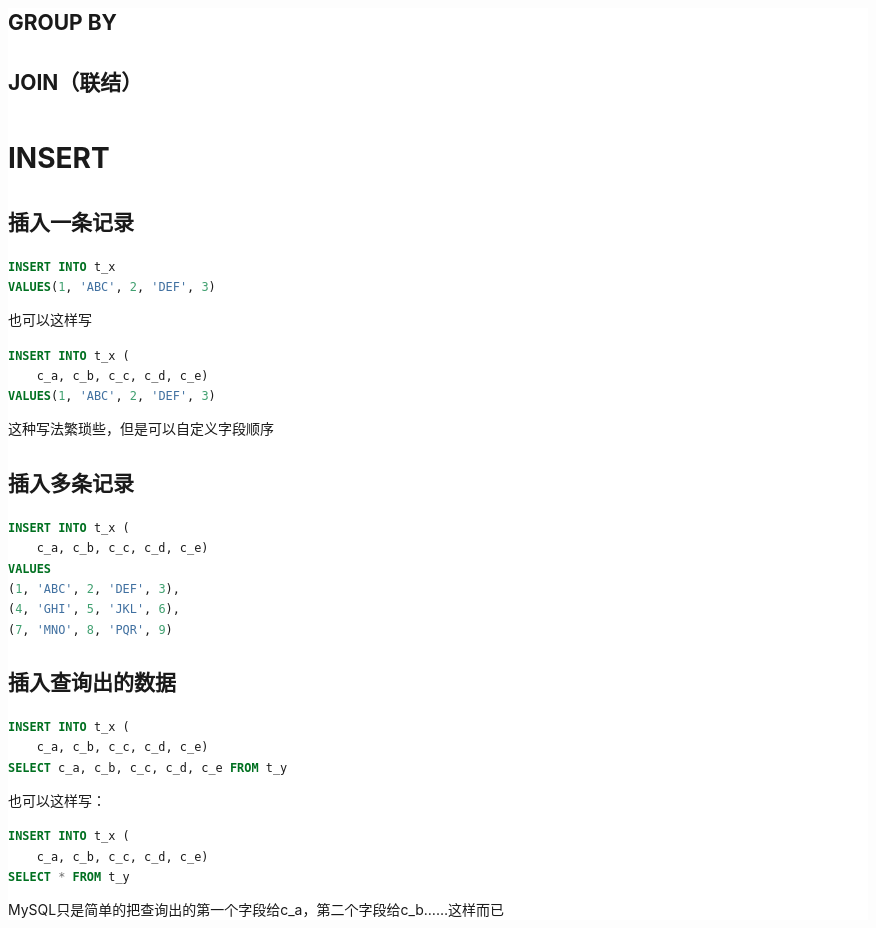 ## GROUP BY

## JOIN（联结）



# INSERT

## 插入一条记录

```sql
INSERT INTO t_x 
VALUES(1, 'ABC', 2, 'DEF', 3)
```

也可以这样写

```sql
INSERT INTO t_x (
    c_a, c_b, c_c, c_d, c_e)
VALUES(1, 'ABC', 2, 'DEF', 3)
```

这种写法繁琐些，但是可以自定义字段顺序

## 插入多条记录

```sql
INSERT INTO t_x (
    c_a, c_b, c_c, c_d, c_e)
VALUES
(1, 'ABC', 2, 'DEF', 3),
(4, 'GHI', 5, 'JKL', 6),
(7, 'MNO', 8, 'PQR', 9)
```

## 插入查询出的数据

```sql
INSERT INTO t_x (
    c_a, c_b, c_c, c_d, c_e)
SELECT c_a, c_b, c_c, c_d, c_e FROM t_y
```

也可以这样写：

```sql
INSERT INTO t_x (
    c_a, c_b, c_c, c_d, c_e)
SELECT * FROM t_y
```

MySQL只是简单的把查询出的第一个字段给c_a，第二个字段给c_b……这样而已
